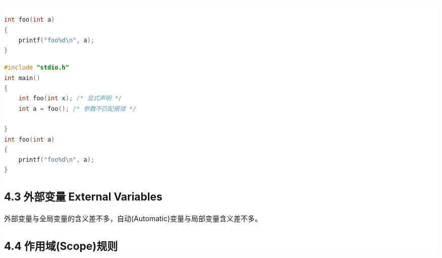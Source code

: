 ```c

int foo(int a) 
{
    printf("foo%d\n", a);
}

```

```c
#include "stdio.h"
int main()
{
  	int foo(int x); /* 显式声明 */
    int a = foo(); /* 参数不匹配报错 */

}
int foo(int a) 
{
    printf("foo%d\n", a);
}

```

## 4.3 外部变量 External Variables

外部变量与全局变量的含义差不多，自动(Automatic)变量与局部变量含义差不多。



## 4.4 作用域(Scope)规则